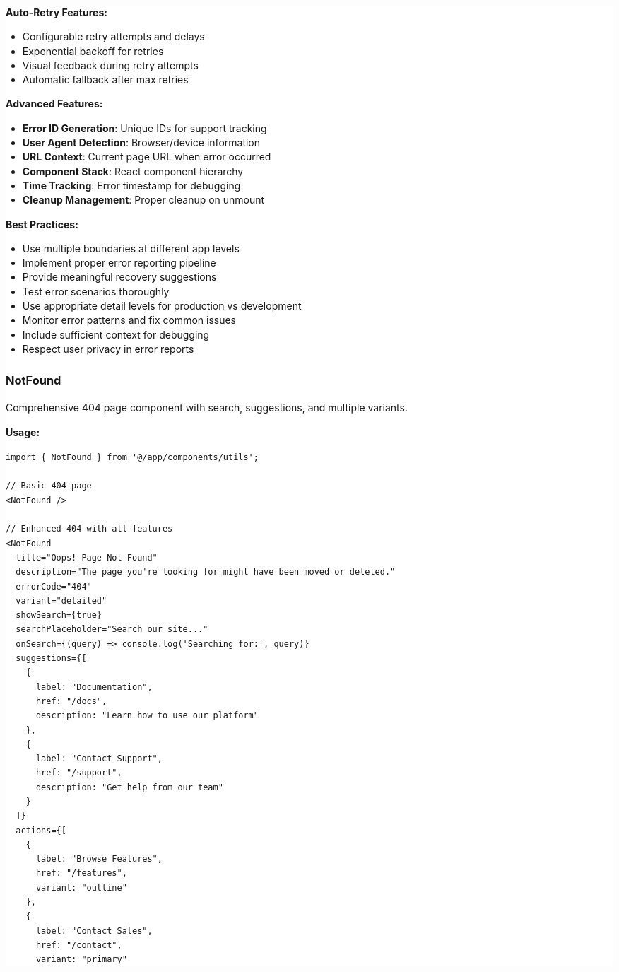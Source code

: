 **Auto-Retry Features:**
- Configurable retry attempts and delays
- Exponential backoff for retries
- Visual feedback during retry attempts
- Automatic fallback after max retries

**Advanced Features:**
- **Error ID Generation**: Unique IDs for support tracking
- **User Agent Detection**: Browser/device information
- **URL Context**: Current page URL when error occurred
- **Component Stack**: React component hierarchy
- **Time Tracking**: Error timestamp for debugging
- **Cleanup Management**: Proper cleanup on unmount

**Best Practices:**
- Use multiple boundaries at different app levels
- Implement proper error reporting pipeline
- Provide meaningful recovery suggestions
- Test error scenarios thoroughly
- Use appropriate detail levels for production vs development
- Monitor error patterns and fix common issues
- Include sufficient context for debugging
- Respect user privacy in error reports

### NotFound
Comprehensive 404 page component with search, suggestions, and multiple variants.

**Usage:**
```tsx
import { NotFound } from '@/app/components/utils';

// Basic 404 page
<NotFound />

// Enhanced 404 with all features
<NotFound 
  title="Oops! Page Not Found"
  description="The page you're looking for might have been moved or deleted."
  errorCode="404"
  variant="detailed"
  showSearch={true}
  searchPlaceholder="Search our site..."
  onSearch={(query) => console.log('Searching for:', query)}
  suggestions={[
    { 
      label: "Documentation", 
      href: "/docs", 
      description: "Learn how to use our platform" 
    },
    { 
      label: "Contact Support", 
      href: "/support", 
      description: "Get help from our team" 
    }
  ]}
  actions={[
    {
      label: "Browse Features",
      href: "/features",
      variant: "outline"
    },
    {
      label: "Contact Sales",
      href: "/contact",
      variant: "primary"
```